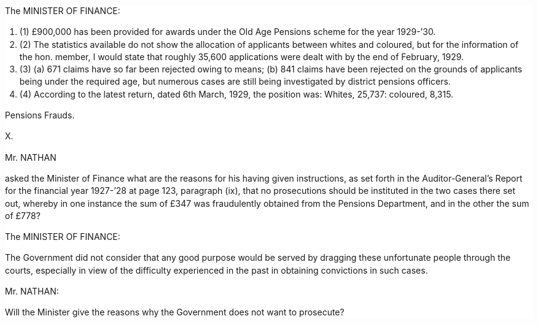 </question>

<answer by="#minister_of_finance" to="#strachan">

<from>The MINISTER OF FINANCE:</from>

<ol><li>(1) £900,000 has been provided for awards under the Old Age Pensions scheme for the year 1929-&#x2019;30.</li>

<li>(2) The statistics available do not show the allocation of applicants between whites and coloured, but for the information of the hon. member, I would state that roughly 35,600 applications were dealt with by the end of February, 1929.</li>

<li>(3) (a) 671 claims have so far been rejected owing to means; (b) 841 claims have been rejected on the grounds of applicants being under the required age, but numerous cases are still being investigated by district pensions officers.</li>

<li>(4) According to the latest return, dated 6th March, 1929, the position was: Whites, 25,737: coloured, 8,315.</li>

</ol>

</answer>

</oralStatements>

<oralStatements>

<heading>Pensions Frauds.</heading>

<question by="#nathan" to="#minister_of_finance">

<num>X.</num>

<from>Mr. NATHAN</from>

<p>asked the Minister of Finance what are the reasons for his having given instructions, as set forth in the Auditor-General&#x2019;s Report for the financial year 1927-&#x2019;28 at page 123, paragraph (ix), that no prosecutions should be instituted in the two cases there set out, whereby in one instance the sum of £347 was fraudulently obtained from the Pensions Department, and in the other the sum of £778?</p>

</question>

<answer by="#minister_of_finance" to="#nathan">

<from>The MINISTER OF FINANCE:</from>

<p>The Government did not consider that any good purpose would be served by dragging these unfortunate people through the courts, especially in view of the difficulty experienced in the past in obtaining convictions in such cases.</p>

</answer>

<question by="#nathan" to="#minister_of_finance">

<from>Mr. NATHAN:</from>

<p>Will the Minister give the reasons why the Government does not want to prosecute?</p>

</question>
